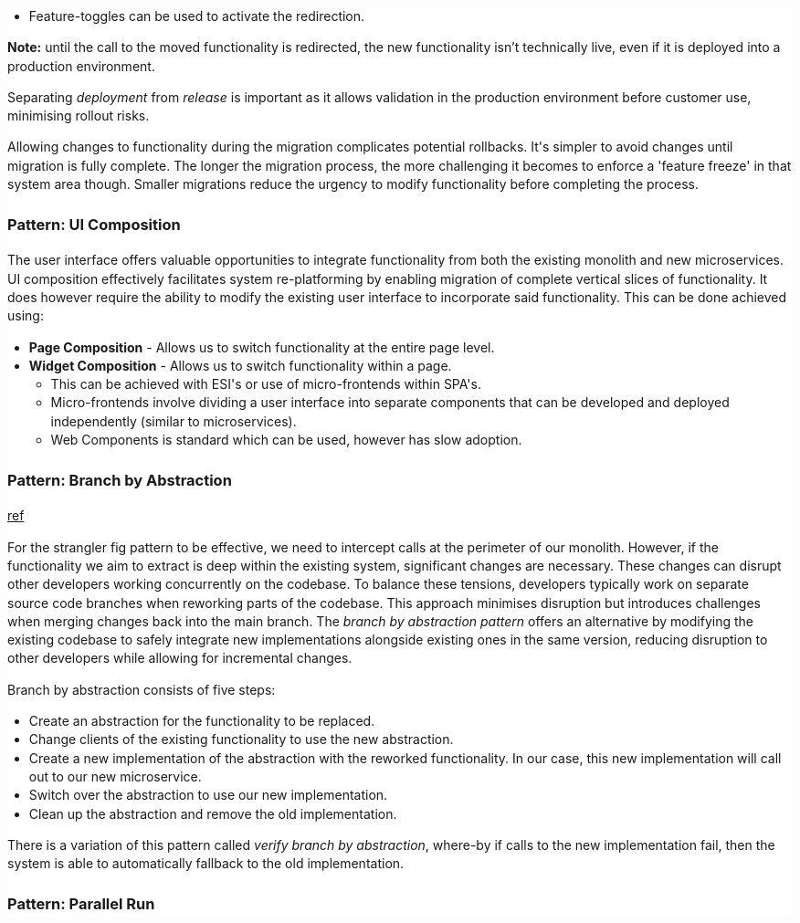  - Feature-toggles can be used to activate the redirection.

**Note:** until the call to the moved functionality is redirected, the new functionality isn’t technically live, even if it is deployed into a production environment.

Separating _deployment_ from _release_ is important as it allows validation in the production environment before customer use, minimising rollout risks.

Allowing changes to functionality during the migration complicates potential rollbacks. It's simpler to avoid changes until migration is fully complete. The longer the migration process, the more challenging it becomes to enforce a 'feature freeze' in that system area though. Smaller migrations reduce the urgency to modify functionality before completing the process.

### Pattern: UI Composition

The user interface offers valuable opportunities to integrate functionality from both the existing monolith and new microservices. UI composition effectively facilitates system re-platforming by enabling migration of complete vertical slices of functionality. It does however require the ability to modify the existing user interface to incorporate said functionality. This can be done achieved using:

- **Page Composition** - Allows us to switch functionality at the entire page level.
- **Widget Composition** - Allows us to switch functionality within a page.
  - This can be achieved with ESI's or use of micro-frontends within SPA's.
  - Micro-frontends involve dividing a user interface into separate components that can be developed and deployed independently (similar to microservices).
  - Web Components is standard which can be used, however has slow adoption.

### Pattern: Branch by Abstraction

[ref](https://martinfowler.com/bliki/BranchByAbstraction.html)

For the strangler fig pattern to be effective, we need to intercept calls at the perimeter of our monolith. However, if the functionality we aim to extract is deep within the existing system, significant changes are necessary. These changes can disrupt other developers working concurrently on the codebase. To balance these tensions, developers typically work on separate source code branches when reworking parts of the codebase. This approach minimises disruption but introduces challenges when merging changes back into the main branch. The _branch by abstraction pattern_ offers an alternative by modifying the existing codebase to safely integrate new implementations alongside existing ones in the same version, reducing disruption to other developers while allowing for incremental changes.

Branch by abstraction consists of five steps:

- Create an abstraction for the functionality to be replaced.
- Change clients of the existing functionality to use the new abstraction.
- Create a new implementation of the abstraction with the reworked functionality. In our case, this new implementation will call out to our new microservice.
- Switch over the abstraction to use our new implementation.
- Clean up the abstraction and remove the old implementation.

There is a variation of this pattern called _verify branch by abstraction_, where-by if calls to the new implementation fail, then the system is able to automatically fallback to the old implementation.

### Pattern: Parallel Run

